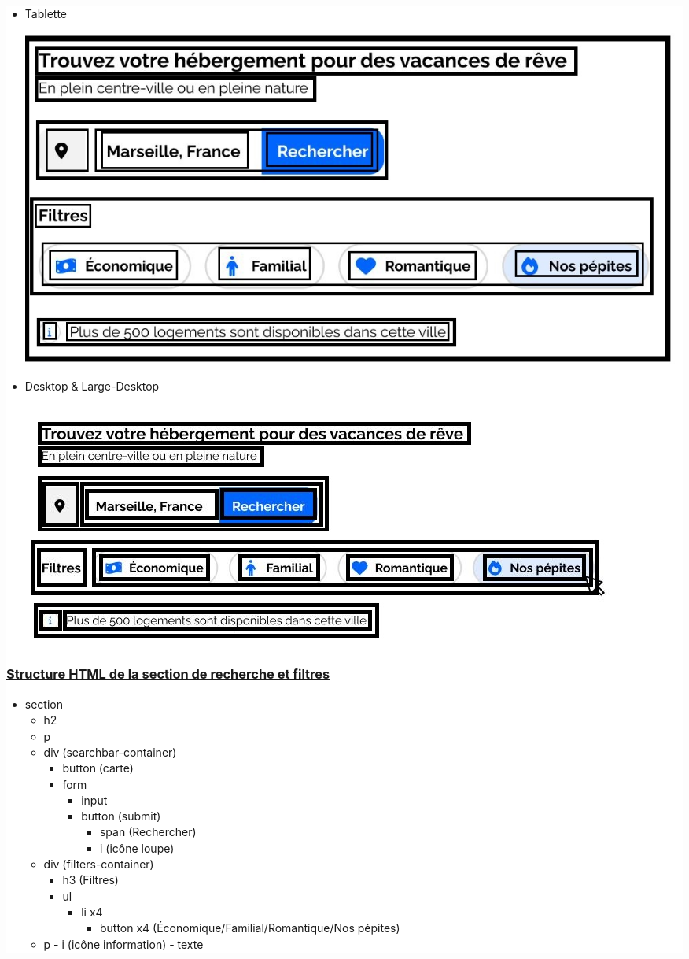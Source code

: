 - Tablette

  ![Section de recherche et filtres, mobile](./images/readme/search-section_tablette_decoupe.jpg)

- Desktop & Large-Desktop

  ![Section de recherche et filtres, mobile](./images/readme/search-section_desktop_decoupe.jpg)

### <a id="chap-3_search-section-html"><u>Structure HTML de la section de recherche et filtres</u></a>

- section
  - h2
  - p
  - div (searchbar-container)
    - button (carte)
    - form
      - input
      - button (submit)
        - span (Rechercher)
        - i (icône loupe)
  - div (filters-container)
    - h3 (Filtres)
    - ul
      - li x4
        - button x4 (Économique/Familial/Romantique/Nos pépites)
  - p - i (icône information) - texte
